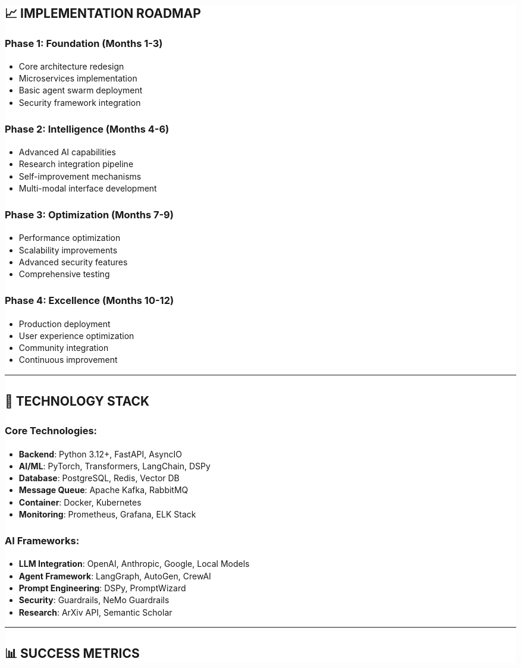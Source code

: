 
## 📈 IMPLEMENTATION ROADMAP

### Phase 1: Foundation (Months 1-3)
- Core architecture redesign
- Microservices implementation
- Basic agent swarm deployment
- Security framework integration

### Phase 2: Intelligence (Months 4-6)
- Advanced AI capabilities
- Research integration pipeline
- Self-improvement mechanisms
- Multi-modal interface development

### Phase 3: Optimization (Months 7-9)
- Performance optimization
- Scalability improvements
- Advanced security features
- Comprehensive testing

### Phase 4: Excellence (Months 10-12)
- Production deployment
- User experience optimization
- Community integration
- Continuous improvement

---

## 🔧 TECHNOLOGY STACK

### Core Technologies:
- **Backend**: Python 3.12+, FastAPI, AsyncIO
- **AI/ML**: PyTorch, Transformers, LangChain, DSPy
- **Database**: PostgreSQL, Redis, Vector DB
- **Message Queue**: Apache Kafka, RabbitMQ
- **Container**: Docker, Kubernetes
- **Monitoring**: Prometheus, Grafana, ELK Stack

### AI Frameworks:
- **LLM Integration**: OpenAI, Anthropic, Google, Local Models
- **Agent Framework**: LangGraph, AutoGen, CrewAI
- **Prompt Engineering**: DSPy, PromptWizard
- **Security**: Guardrails, NeMo Guardrails
- **Research**: ArXiv API, Semantic Scholar

---

## 📊 SUCCESS METRICS

